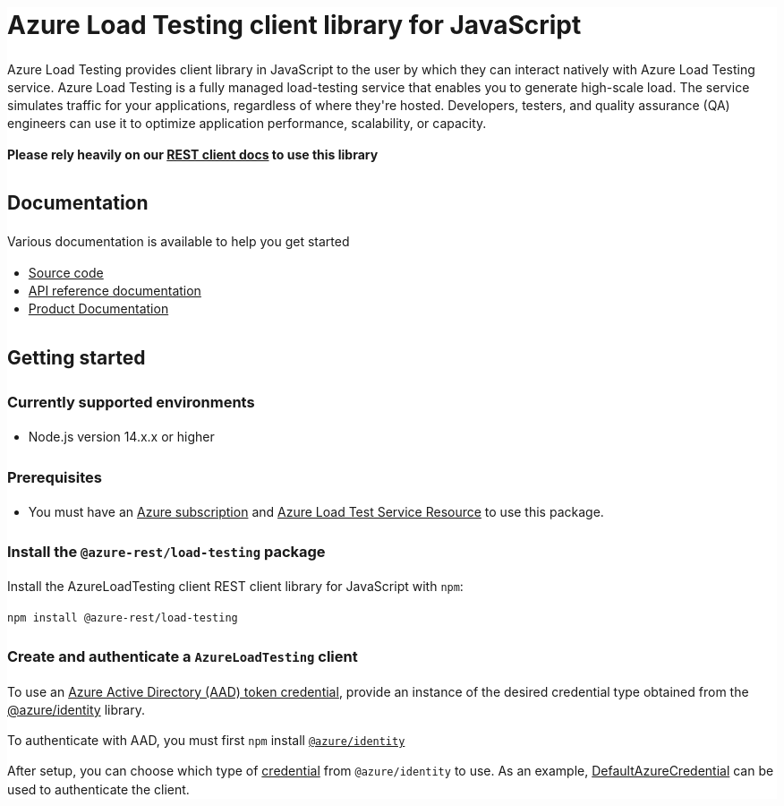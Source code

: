 # Azure Load Testing client library for JavaScript

Azure Load Testing provides client library in JavaScript to the user by which they can interact natively with Azure Load Testing service. Azure Load Testing is a fully managed load-testing service that enables you to generate high-scale load. The service simulates traffic for your applications, regardless of where they're hosted. Developers, testers, and quality assurance (QA) engineers can use it to optimize application performance, scalability, or capacity.

**Please rely heavily on our [REST client docs](https://github.com/Azure/azure-sdk-for-js/blob/main/documentation/rest-clients.md) to use this library**

## Documentation

Various documentation is available to help you get started

- [Source code][source_code]
- [API reference documentation][api_reference_doc]
- [Product Documentation][product_documentation]

## Getting started

### Currently supported environments

- Node.js version 14.x.x or higher

### Prerequisites

- You must have an [Azure subscription](https://azure.microsoft.com/free/) and [Azure Load Test Service Resource](https://learn.microsoft.com/azure/load-testing/) to use this package.

### Install the `@azure-rest/load-testing` package

Install the AzureLoadTesting client REST client library for JavaScript with `npm`:

```bash
npm install @azure-rest/load-testing
```

### Create and authenticate a `AzureLoadTesting` client

To use an [Azure Active Directory (AAD) token credential](https://github.com/Azure/azure-sdk-for-js/blob/main/sdk/identity/identity/samples/AzureIdentityExamples.md#authenticating-with-a-pre-fetched-access-token),
provide an instance of the desired credential type obtained from the
[@azure/identity](https://github.com/Azure/azure-sdk-for-js/tree/main/sdk/identity/identity#credentials) library.

To authenticate with AAD, you must first `npm` install [`@azure/identity`](https://www.npmjs.com/package/@azure/identity)

After setup, you can choose which type of [credential](https://github.com/Azure/azure-sdk-for-js/tree/main/sdk/identity/identity#credentials) from `@azure/identity` to use.
As an example, [DefaultAzureCredential](https://github.com/Azure/azure-sdk-for-js/tree/main/sdk/identity/identity#defaultazurecredential)
can be used to authenticate the client.


[source_code]: https://github.com/Azure/azure-sdk-for-js/tree/main/sdk/loadtesting/load-testing-rest/src
[sample_code]: https://github.com/Azure/azure-sdk-for-js/tree/main/sdk/loadtesting/load-testing-rest/samples/v1-beta
[api_reference_doc]: https://docs.microsoft.com/rest/api/loadtesting/
[product_documentation]: https://azure.microsoft.com/services/load-testing/
[azure_subscription]: https://azure.microsoft.com/free/